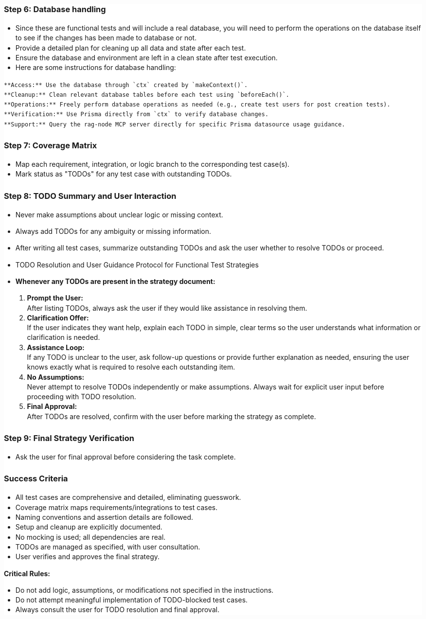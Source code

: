 ### Step 6: Database handling
- Since these are functional tests and will include a real database, you will need to perform the operations on the database itself to see if the changes has been made to database or not.
- Provide a detailed plan for cleaning up all data and state after each test.
- Ensure the database and environment are left in a clean state after test execution.
- Here are some instructions for database handling:
```
**Access:** Use the database through `ctx` created by `makeContext()`.
**Cleanup:** Clean relevant database tables before each test using `beforeEach()`.
**Operations:** Freely perform database operations as needed (e.g., create test users for post creation tests).
**Verification:** Use Prisma directly from `ctx` to verify database changes.
**Support:** Query the rag-node MCP server directly for specific Prisma datasource usage guidance.
```
### Step 7: Coverage Matrix

- Map each requirement, integration, or logic branch to the corresponding test case(s).
- Mark status as "TODOs" for any test case with outstanding TODOs.

### Step 8: TODO Summary and User Interaction

- Never make assumptions about unclear logic or missing context.
- Always add TODOs for any ambiguity or missing information.
- After writing all test cases, summarize outstanding TODOs and ask the user whether to resolve TODOs or proceed.
- TODO Resolution and User Guidance Protocol for Functional Test Strategies

- **Whenever any TODOs are present in the strategy document:**
  1. **Prompt the User:**  
     After listing TODOs, always ask the user if they would like assistance in resolving them.
  2. **Clarification Offer:**  
     If the user indicates they want help, explain each TODO in simple, clear terms so the user understands what information or clarification is needed.
  3. **Assistance Loop:**  
     If any TODO is unclear to the user, ask follow-up questions or provide further explanation as needed, ensuring the user knows exactly what is required to resolve each outstanding item.
  4. **No Assumptions:**  
     Never attempt to resolve TODOs independently or make assumptions. Always wait for explicit user input before proceeding with TODO resolution.
  5. **Final Approval:**  
     After TODOs are resolved, confirm with the user before marking the strategy as complete.

### Step 9: Final Strategy Verification

- Ask the user for final approval before considering the task complete.

### Success Criteria

- All test cases are comprehensive and detailed, eliminating guesswork.
- Coverage matrix maps requirements/integrations to test cases.
- Naming conventions and assertion details are followed.
- Setup and cleanup are explicitly documented.
- No mocking is used; all dependencies are real.
- TODOs are managed as specified, with user consultation.
- User verifies and approves the final strategy.

**Critical Rules:**
- Do not add logic, assumptions, or modifications not specified in the instructions.
- Do not attempt meaningful implementation of TODO-blocked test cases.
- Always consult the user for TODO resolution and final approval.
